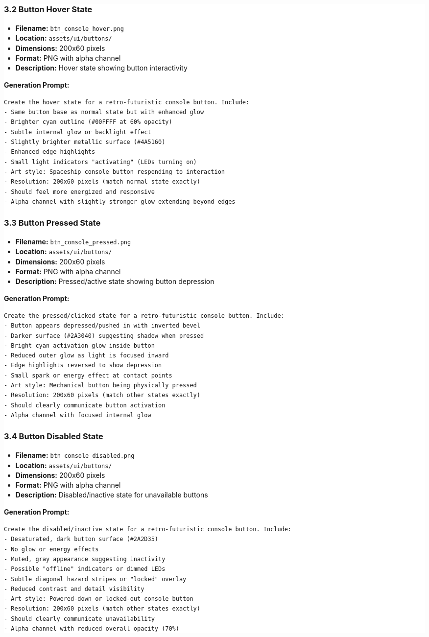 ### 3.2 Button Hover State
- **Filename:** `btn_console_hover.png`
- **Location:** `assets/ui/buttons/`
- **Dimensions:** 200x60 pixels
- **Format:** PNG with alpha channel
- **Description:** Hover state showing button interactivity

**Generation Prompt:**
```
Create the hover state for a retro-futuristic console button. Include:
- Same button base as normal state but with enhanced glow
- Brighter cyan outline (#00FFFF at 60% opacity)
- Subtle internal glow or backlight effect
- Slightly brighter metallic surface (#4A5160)
- Enhanced edge highlights
- Small light indicators "activating" (LEDs turning on)
- Art style: Spaceship console button responding to interaction
- Resolution: 200x60 pixels (match normal state exactly)
- Should feel more energized and responsive
- Alpha channel with slightly stronger glow extending beyond edges
```

### 3.3 Button Pressed State
- **Filename:** `btn_console_pressed.png`
- **Location:** `assets/ui/buttons/`
- **Dimensions:** 200x60 pixels
- **Format:** PNG with alpha channel
- **Description:** Pressed/active state showing button depression

**Generation Prompt:**
```
Create the pressed/clicked state for a retro-futuristic console button. Include:
- Button appears depressed/pushed in with inverted bevel
- Darker surface (#2A3040) suggesting shadow when pressed
- Bright cyan activation glow inside button
- Reduced outer glow as light is focused inward
- Edge highlights reversed to show depression
- Small spark or energy effect at contact points
- Art style: Mechanical button being physically pressed
- Resolution: 200x60 pixels (match other states exactly)
- Should clearly communicate button activation
- Alpha channel with focused internal glow
```

### 3.4 Button Disabled State
- **Filename:** `btn_console_disabled.png`
- **Location:** `assets/ui/buttons/`
- **Dimensions:** 200x60 pixels
- **Format:** PNG with alpha channel
- **Description:** Disabled/inactive state for unavailable buttons

**Generation Prompt:**
```
Create the disabled/inactive state for a retro-futuristic console button. Include:
- Desaturated, dark button surface (#2A2D35)
- No glow or energy effects
- Muted, gray appearance suggesting inactivity
- Possible "offline" indicators or dimmed LEDs
- Subtle diagonal hazard stripes or "locked" overlay
- Reduced contrast and detail visibility
- Art style: Powered-down or locked-out console button
- Resolution: 200x60 pixels (match other states exactly)
- Should clearly communicate unavailability
- Alpha channel with reduced overall opacity (70%)
```